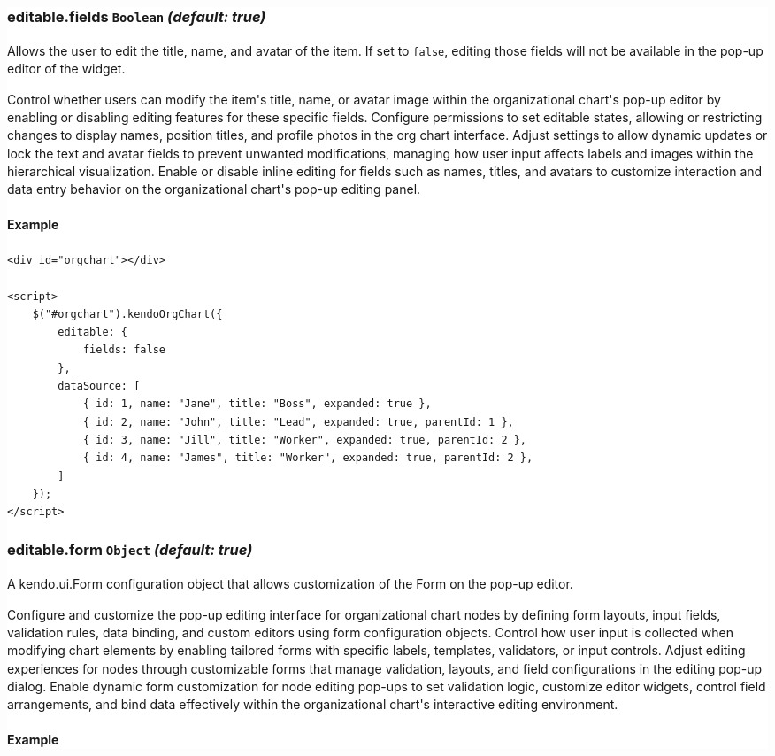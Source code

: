 ### editable.fields `Boolean` *(default: true)*

Allows the user to edit the title, name, and avatar of the item. If set to `false`, editing those fields will not be available in the pop-up editor of the widget.


<div class="meta-api-description">
Control whether users can modify the item's title, name, or avatar image within the organizational chart's pop-up editor by enabling or disabling editing features for these specific fields. Configure permissions to set editable states, allowing or restricting changes to display names, position titles, and profile photos in the org chart interface. Adjust settings to allow dynamic updates or lock the text and avatar fields to prevent unwanted modifications, managing how user input affects labels and images within the hierarchical visualization. Enable or disable inline editing for fields such as names, titles, and avatars to customize interaction and data entry behavior on the organizational chart's pop-up editing panel.
</div>

#### Example

    <div id="orgchart"></div>

    <script>
        $("#orgchart").kendoOrgChart({
            editable: {
                fields: false
            },
            dataSource: [
                { id: 1, name: "Jane", title: "Boss", expanded: true },
                { id: 2, name: "John", title: "Lead", expanded: true, parentId: 1 },
                { id: 3, name: "Jill", title: "Worker", expanded: true, parentId: 2 },
                { id: 4, name: "James", title: "Worker", expanded: true, parentId: 2 },
            ]
        });
    </script>

### editable.form `Object` *(default: true)*

A [kendo.ui.Form](/api/javascript/ui/form) configuration object that allows customization of the Form on the pop-up editor.


<div class="meta-api-description">
Configure and customize the pop-up editing interface for organizational chart nodes by defining form layouts, input fields, validation rules, data binding, and custom editors using form configuration objects. Control how user input is collected when modifying chart elements by enabling tailored forms with specific labels, templates, validators, or input controls. Adjust editing experiences for nodes through customizable forms that manage validation, layouts, and field configurations in the editing pop-up dialog. Enable dynamic form customization for node editing pop-ups to set validation logic, customize editor widgets, control field arrangements, and bind data effectively within the organizational chart's interactive editing environment.
</div>

#### Example
